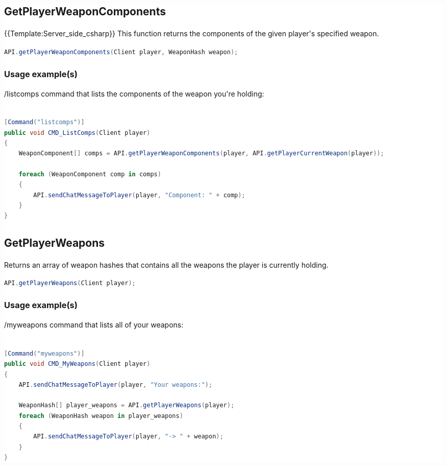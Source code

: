 

## GetPlayerWeaponComponents
{{Template:Server_side_csharp}}
This function returns the components of the given player's specified weapon.

```csharp
API.getPlayerWeaponComponents(Client player, WeaponHash weapon);
```
### Usage example(s)
/listcomps command that lists the components of the weapon you're holding:

```csharp

[Command("listcomps")]
public void CMD_ListComps(Client player)
{
    WeaponComponent[] comps = API.getPlayerWeaponComponents(player, API.getPlayerCurrentWeapon(player));

    foreach (WeaponComponent comp in comps)
    {
        API.sendChatMessageToPlayer(player, "Component: " + comp);
    }
}

```


## GetPlayerWeapons
Returns an array of weapon hashes that contains all the weapons the player is currently holding.

```csharp
API.getPlayerWeapons(Client player);
```
### Usage example(s)
/myweapons command that lists all of your weapons:

```csharp

[Command("myweapons")]
public void CMD_MyWeapons(Client player)
{
    API.sendChatMessageToPlayer(player, "Your weapons:");

    WeaponHash[] player_weapons = API.getPlayerWeapons(player);
    foreach (WeaponHash weapon in player_weapons)
    {
        API.sendChatMessageToPlayer(player, "-> " + weapon);
    }
}

```
